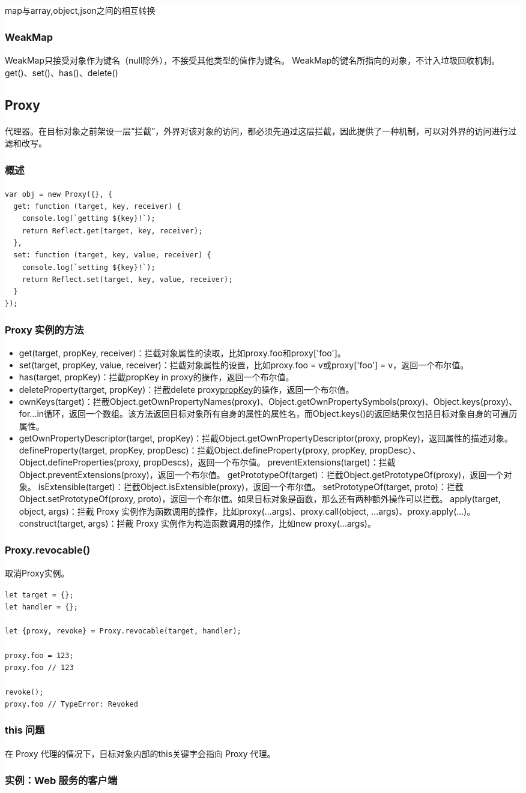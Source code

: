 map与array,object,json之间的相互转换
### WeakMap
WeakMap只接受对象作为键名（null除外），不接受其他类型的值作为键名。
WeakMap的键名所指向的对象，不计入垃圾回收机制。
get()、set()、has()、delete()

## Proxy
代理器。在目标对象之前架设一层“拦截”，外界对该对象的访问，都必须先通过这层拦截，因此提供了一种机制，可以对外界的访问进行过滤和改写。
### 概述
```
var obj = new Proxy({}, {
  get: function (target, key, receiver) {
    console.log(`getting ${key}!`);
    return Reflect.get(target, key, receiver);
  },
  set: function (target, key, value, receiver) {
    console.log(`setting ${key}!`);
    return Reflect.set(target, key, value, receiver);
  }
});
```
### Proxy 实例的方法
- get(target, propKey, receiver)：拦截对象属性的读取，比如proxy.foo和proxy['foo']。
- set(target, propKey, value, receiver)：拦截对象属性的设置，比如proxy.foo = v或proxy['foo'] = v，返回一个布尔值。
- has(target, propKey)：拦截propKey in proxy的操作，返回一个布尔值。
- deleteProperty(target, propKey)：拦截delete proxy[propKey]的操作，返回一个布尔值。
- ownKeys(target)：拦截Object.getOwnPropertyNames(proxy)、Object.getOwnPropertySymbols(proxy)、Object.keys(proxy)、for...in循环，返回一个数组。该方法返回目标对象所有自身的属性的属性名，而Object.keys()的返回结果仅包括目标对象自身的可遍历属性。
- getOwnPropertyDescriptor(target, propKey)：拦截Object.getOwnPropertyDescriptor(proxy, propKey)，返回属性的描述对象。
defineProperty(target, propKey, propDesc)：拦截Object.defineProperty(proxy, propKey, propDesc）、Object.defineProperties(proxy, propDescs)，返回一个布尔值。
preventExtensions(target)：拦截Object.preventExtensions(proxy)，返回一个布尔值。
getPrototypeOf(target)：拦截Object.getPrototypeOf(proxy)，返回一个对象。
isExtensible(target)：拦截Object.isExtensible(proxy)，返回一个布尔值。
setPrototypeOf(target, proto)：拦截Object.setPrototypeOf(proxy, proto)，返回一个布尔值。如果目标对象是函数，那么还有两种额外操作可以拦截。
apply(target, object, args)：拦截 Proxy 实例作为函数调用的操作，比如proxy(...args)、proxy.call(object, ...args)、proxy.apply(...)。
construct(target, args)：拦截 Proxy 实例作为构造函数调用的操作，比如new proxy(...args)。
### Proxy.revocable()
取消Proxy实例。
```
let target = {};
let handler = {};

let {proxy, revoke} = Proxy.revocable(target, handler);

proxy.foo = 123;
proxy.foo // 123

revoke();
proxy.foo // TypeError: Revoked
```
### this 问题
在 Proxy 代理的情况下，目标对象内部的this关键字会指向 Proxy 代理。
### 实例：Web 服务的客户端


  [propKey]: true,
  ['a' + 'bc']: 123,